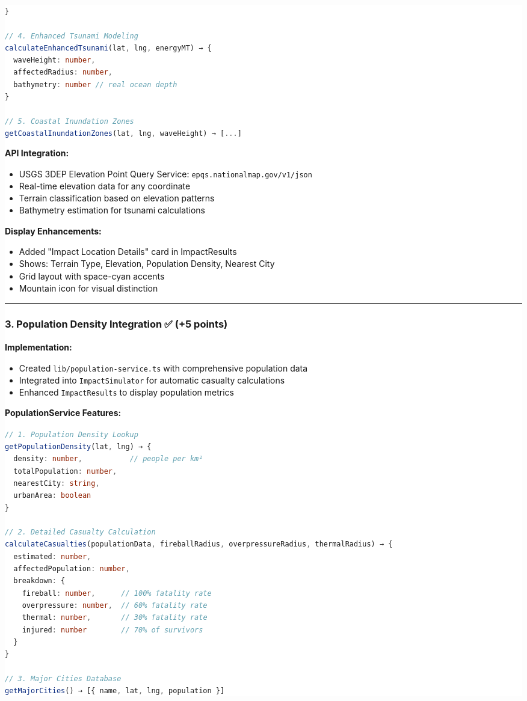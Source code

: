 ```typescript
}

// 4. Enhanced Tsunami Modeling
calculateEnhancedTsunami(lat, lng, energyMT) → {
  waveHeight: number,
  affectedRadius: number,
  bathymetry: number // real ocean depth
}

// 5. Coastal Inundation Zones
getCoastalInundationZones(lat, lng, waveHeight) → [...]
```

**API Integration:**
- USGS 3DEP Elevation Point Query Service: `epqs.nationalmap.gov/v1/json`
- Real-time elevation data for any coordinate
- Terrain classification based on elevation patterns
- Bathymetry estimation for tsunami calculations

**Display Enhancements:**
- Added "Impact Location Details" card in ImpactResults
- Shows: Terrain Type, Elevation, Population Density, Nearest City
- Grid layout with space-cyan accents
- Mountain icon for visual distinction

---

### 3. Population Density Integration ✅ (+5 points)

**Implementation:**
- Created `lib/population-service.ts` with comprehensive population data
- Integrated into `ImpactSimulator` for automatic casualty calculations
- Enhanced `ImpactResults` to display population metrics

**PopulationService Features:**

```typescript
// 1. Population Density Lookup
getPopulationDensity(lat, lng) → {
  density: number,           // people per km²
  totalPopulation: number,
  nearestCity: string,
  urbanArea: boolean
}

// 2. Detailed Casualty Calculation
calculateCasualties(populationData, fireballRadius, overpressureRadius, thermalRadius) → {
  estimated: number,
  affectedPopulation: number,
  breakdown: {
    fireball: number,      // 100% fatality rate
    overpressure: number,  // 60% fatality rate
    thermal: number,       // 30% fatality rate
    injured: number        // 70% of survivors
  }
}

// 3. Major Cities Database
getMajorCities() → [{ name, lat, lng, population }]
```

